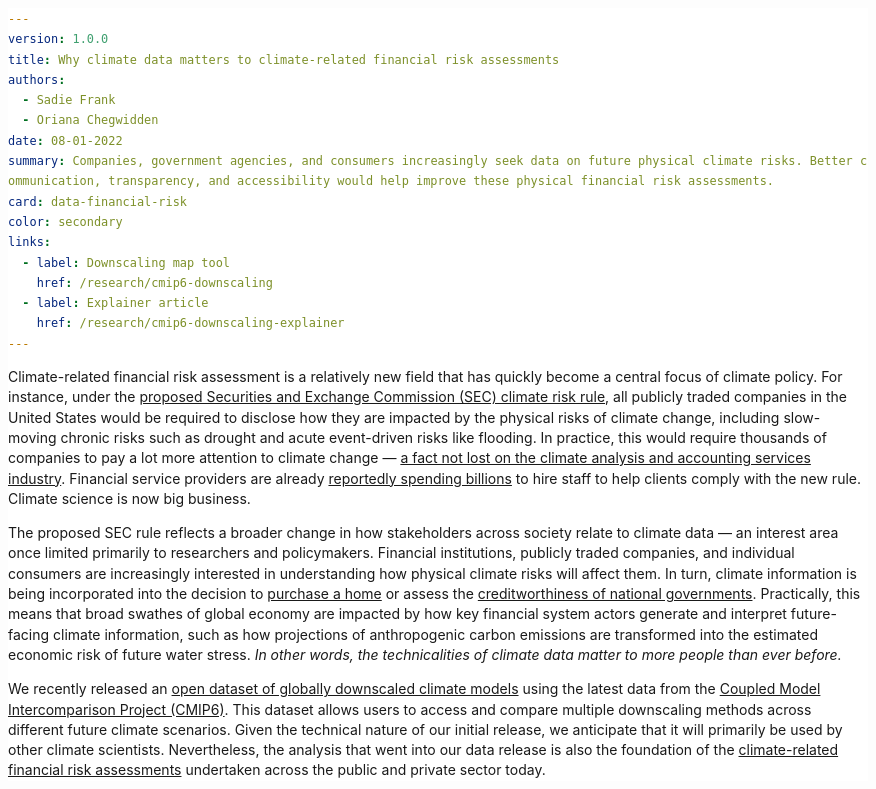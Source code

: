 ```yaml
---
version: 1.0.0
title: Why climate data matters to climate-related financial risk assessments
authors:
  - Sadie Frank
  - Oriana Chegwidden
date: 08-01-2022
summary: Companies, government agencies, and consumers increasingly seek data on future physical climate risks. Better communication, transparency, and accessibility would help improve these physical financial risk assessments.
card: data-financial-risk
color: secondary
links:
  - label: Downscaling map tool
    href: /research/cmip6-downscaling
  - label: Explainer article
    href: /research/cmip6-downscaling-explainer
---
```


Climate-related financial risk assessment is a relatively new field that has quickly become a central focus of climate policy. For instance, under the [proposed Securities and Exchange Commission (SEC) climate risk rule](https://www.sec.gov/news/press-release/2022-46), all publicly traded companies in the United States would be required to disclose how they are impacted by the physical risks of climate change, including slow-moving chronic risks such as drought and acute event-driven risks like flooding. In practice, this would require thousands of companies to pay a lot more attention to climate change — [a fact not lost on the climate analysis and accounting services industry](https://www.cnbc.com/2022/03/23/sec-climate-rule-winners-and-losers.html). Financial service providers are already [reportedly spending billions](https://www.politico.com/newsletters/the-long-game/2022/04/21/the-cost-of-climate-regulation-00026694) to hire staff to help clients comply with the new rule. Climate science is now big business.

The proposed SEC rule reflects a broader change in how stakeholders across society relate to climate data — an interest area once limited primarily to researchers and policymakers. Financial institutions, publicly traded companies, and individual consumers are increasingly interested in understanding how physical climate risks will affect them. In turn, climate information is being incorporated into the decision to [purchase a home](https://www.consumerfinance.gov/about-us/blog/homebuyers-homeowners-renters-should-consider-climate-risks-in-decisions-about-future/) or assess the [creditworthiness of national governments](https://www.bloomberg.com/news/articles/2022-05-23/heat-wave-in-india-poses-risks-for-nation-s-credit-moody-s-says). Practically, this means that broad swathes of global economy are impacted by how key financial system actors generate and interpret future-facing climate information, such as how projections of anthropogenic carbon emissions are transformed into the estimated economic risk of future water stress.<Cite id='dolan.2021' /> In other words, the technicalities of climate data matter to more people than ever before.

We recently released an [open dataset of globally downscaled climate models](https://carbonplan.org/research/cmip6-downscaling-explainer) using the latest data from the [Coupled Model Intercomparison Project (CMIP6)](https://www.wcrp-climate.org/wgcm-cmip/wgcm-cmip6). This dataset allows users to access and compare multiple downscaling methods across different future climate scenarios. Given the technical nature of our initial release, we anticipate that it will primarily be used by other climate scientists. Nevertheless, the analysis that went into our data release is also the foundation of the [climate-related financial risk assessments](https://carbonplan.org/research/climate-financial-risks) undertaken across the public and private sector today.
